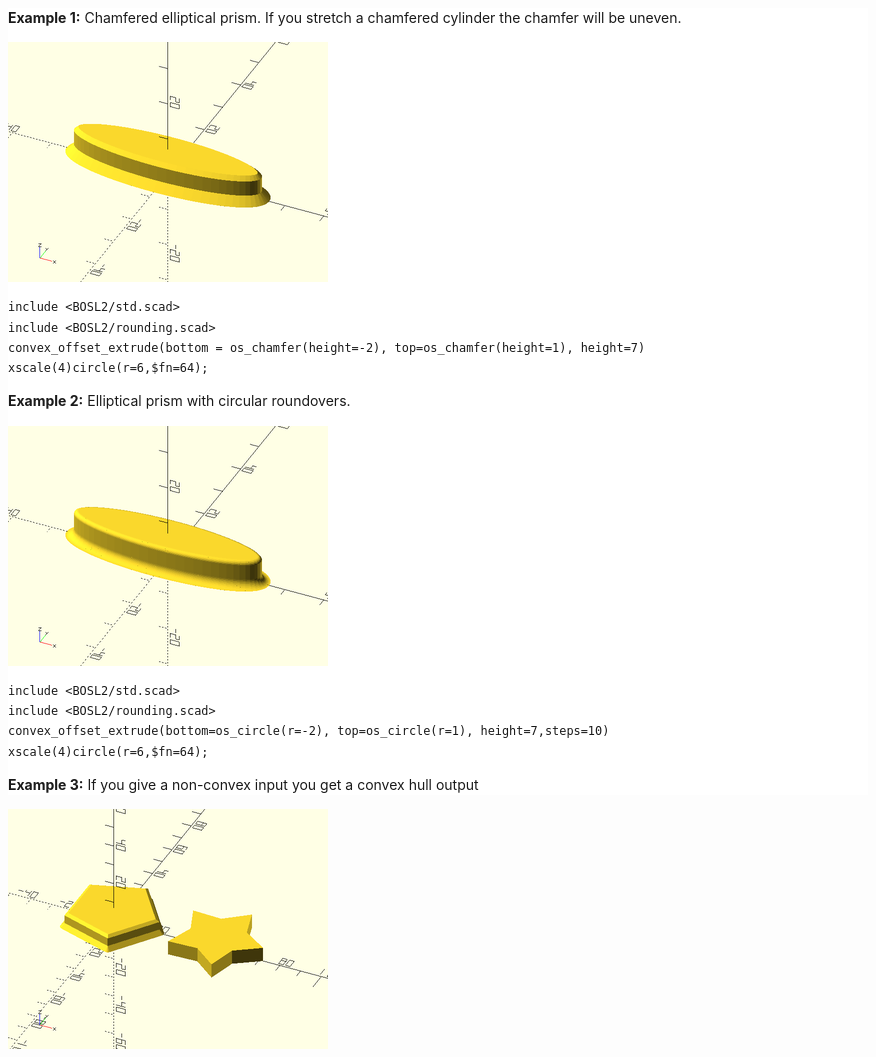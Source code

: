 **Example 1:** Chamfered elliptical prism.  If you stretch a chamfered cylinder the chamfer will be uneven.

<img align="left" alt="convex\_offset\_extrude() Example 1" src="images/rounding/convex_offset_extrude.png" width="320" height="240">

<br clear="all" />

    include <BOSL2/std.scad>
    include <BOSL2/rounding.scad>
    convex_offset_extrude(bottom = os_chamfer(height=-2), top=os_chamfer(height=1), height=7)
    xscale(4)circle(r=6,$fn=64);

**Example 2:** Elliptical prism with circular roundovers.

<img align="left" alt="convex\_offset\_extrude() Example 2" src="images/rounding/convex_offset_extrude_2.png" width="320" height="240">

<br clear="all" />

    include <BOSL2/std.scad>
    include <BOSL2/rounding.scad>
    convex_offset_extrude(bottom=os_circle(r=-2), top=os_circle(r=1), height=7,steps=10)
    xscale(4)circle(r=6,$fn=64);

**Example 3:** If you give a non-convex input you get a convex hull output

<img align="left" alt="convex\_offset\_extrude() Example 3" src="images/rounding/convex_offset_extrude_3.png" width="320" height="240">
